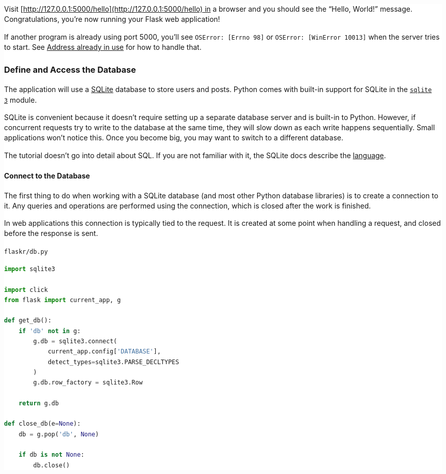 Visit [http://127.0.0.1:5000/hello](http://127.0.0.1:5000/hello) in a browser and you should see the “Hello, World!” message. Congratulations, you’re now running your Flask web application!

If another program is already using port 5000, you’ll see `OSError: [Errno 98]` or `OSError: [WinError 10013]` when the server tries to start. See [Address already in use](https://flask.palletsprojects.com/en/3.0.x/server/#address-already-in-use) for how to handle that.

### Define and Access the Database

The application will use a [SQLite](https://sqlite.org/about.html) database to store users and posts. Python comes with built-in support for SQLite in the [`sqlite3`](https://docs.python.org/3/library/sqlite3.html#module-sqlite3 "(in Python v3.12)") module.

SQLite is convenient because it doesn’t require setting up a separate database server and is built-in to Python. However, if concurrent requests try to write to the database at the same time, they will slow down as each write happens sequentially. Small applications won’t notice this. Once you become big, you may want to switch to a different database.

The tutorial doesn’t go into detail about SQL. If you are not familiar with it, the SQLite docs describe the [language](https://sqlite.org/lang.html).

#### Connect to the Database

The first thing to do when working with a SQLite database (and most other Python database libraries) is to create a connection to it. Any queries and operations are performed using the connection, which is closed after the work is finished.

In web applications this connection is typically tied to the request. It is created at some point when handling a request, and closed before the response is sent.

`flaskr/db.py`

```python
import sqlite3

import click
from flask import current_app, g

def get_db():
    if 'db' not in g:
        g.db = sqlite3.connect(
            current_app.config['DATABASE'],
            detect_types=sqlite3.PARSE_DECLTYPES
        )
        g.db.row_factory = sqlite3.Row

    return g.db

def close_db(e=None):
    db = g.pop('db', None)

    if db is not None:
        db.close()
```
